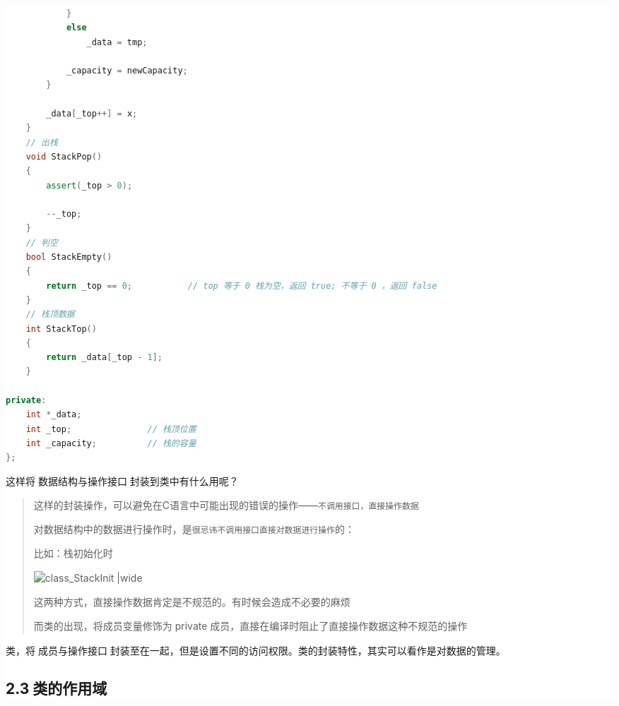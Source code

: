 ```cpp
			}
			else
				_data = tmp;

			_capacity = newCapacity;
		}

		_data[_top++] = x;
	}
	// 出栈
	void StackPop()
	{
		assert(_top > 0);

		--_top;
	}
	// 判空
	bool StackEmpty()
	{
		return _top == 0;			// top 等于 0 栈为空，返回 true; 不等于 0 ，返回 false
	}
	// 栈顶数据
	int StackTop()
	{
		return _data[_top - 1];
	}

private:
	int *_data;
	int _top;				// 栈顶位置
	int _capacity;			// 栈的容量
};
```

这样将 数据结构与操作接口 封装到类中有什么用呢？

> 这样的封装操作，可以避免在C语言中可能出现的错误的操作——`不调用接口，直接操作数据`
>
> 对数据结构中的数据进行操作时，是`很忌讳不调用接口直接对数据进行操作`的：
>
> 比如：栈初始化时
>
> ![class_StackInit |wide](https://dxyt-july-image.oss-cn-beijing.aliyuncs.com/CSDN/class_StackInit_202206171822.png)
>
> 这两种方式，直接操作数据肯定是不规范的。有时候会造成不必要的麻烦
>
> 而类的出现，将成员变量修饰为 private 成员，直接在编译时阻止了直接操作数据这种不规范的操作

类，将 成员与操作接口 封装至在一起，但是设置不同的访问权限。类的封装特性，其实可以看作是对数据的管理。

## 2.3 类的作用域
